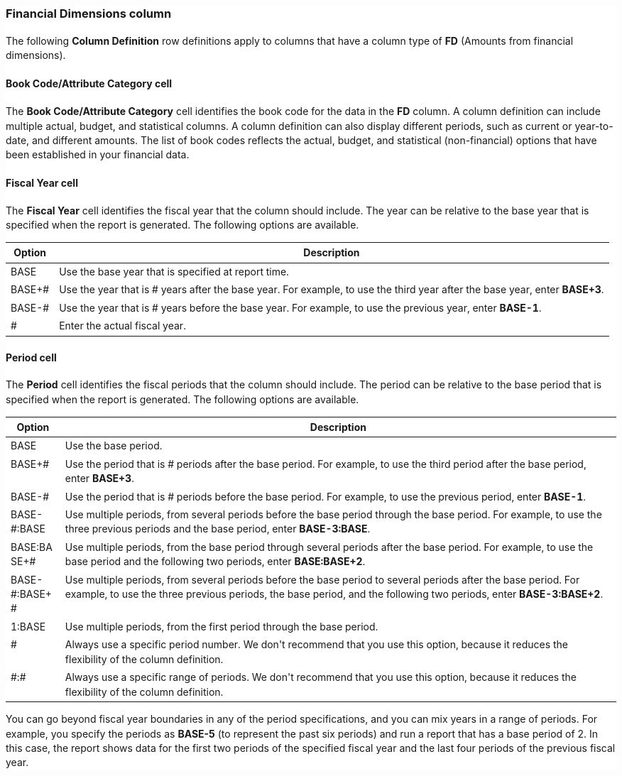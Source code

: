 ### Financial Dimensions column

The following **Column Definition** row definitions apply to columns that have a column type of **FD** (Amounts from financial dimensions).

#### Book Code/Attribute Category cell

The **Book Code/Attribute Category** cell identifies the book code for the data in the **FD** column. A column definition can include multiple actual, budget, and statistical columns. A column definition can also display different periods, such as current or year-to-date, and different amounts. The list of book codes reflects the actual, budget, and statistical (non-financial) options that have been established in your financial data.

#### Fiscal Year cell

The **Fiscal Year** cell identifies the fiscal year that the column should include. The year can be relative to the base year that is specified when the report is generated. The following options are available.

| Option  | Description                                                                                                                  |
|---------|------------------------------------------------------------------------------------------------------------------------------|
| BASE    | Use the base year that is specified at report time.                                                                          |
| BASE+\# | Use the year that is \# years after the base year. For example, to use the third year after the base year, enter **BASE+3**. |
| BASE-\# | Use the year that is \# years before the base year. For example, to use the previous year, enter **BASE-1**.                 |
| \#      | Enter the actual fiscal year.                                                                                                |

#### Period cell

The **Period** cell identifies the fiscal periods that the column should include. The period can be relative to the base period that is specified when the report is generated. The following options are available.

| Option          | Description                                                                                                                                                                                                                          |
|-----------------|--------------------------------------------------------------------------------------------------------------------------------------------------------------------------------------------------------------------------------------|
| BASE            | Use the base period.                                                                                                                                                                                                                 |
| BASE+\#         | Use the period that is \# periods after the base period. For example, to use the third period after the base period, enter **BASE+3**.                                                                                               |
| BASE-\#         | Use the period that is \# periods before the base period. For example, to use the previous period, enter **BASE-1**.                                                                                                                 |
| BASE-\#:BASE    | Use multiple periods, from several periods before the base period through the base period. For example, to use the three previous periods and the base period, enter **BASE-3:BASE**.                                                |
| BASE:BASE+\#    | Use multiple periods, from the base period through several periods after the base period. For example, to use the base period and the following two periods, enter **BASE:BASE+2**.                                                  |
| BASE-\#:BASE+\# | Use multiple periods, from several periods before the base period to several periods after the base period. For example, to use the three previous periods, the base period, and the following two periods, enter **BASE-3:BASE+2**. |
| 1:BASE          | Use multiple periods, from the first period through the base period.                                                                                                                                                                 |
| \#              | Always use a specific period number. We don't recommend that you use this option, because it reduces the flexibility of the column definition.                                                                                       |
| \#:\#           | Always use a specific range of periods. We don't recommend that you use this option, because it reduces the flexibility of the column definition.                                                                                    |

You can go beyond fiscal year boundaries in any of the period specifications, and you can mix years in a range of periods. For example, you specify the periods as **BASE-5** (to represent the past six periods) and run a report that has a base period of 2. In this case, the report shows data for the first two periods of the specified fiscal year and the last four periods of the previous fiscal year.
